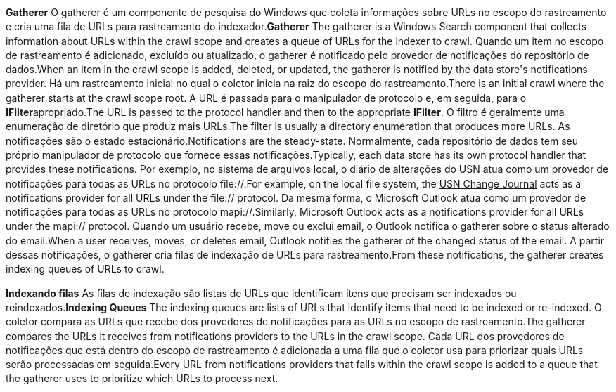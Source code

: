 <span data-ttu-id="769c6-142">**Gatherer**  O gatherer é um componente de pesquisa do Windows que coleta informações sobre URLs no escopo do rastreamento e cria uma fila de URLs para rastreamento do indexador.</span><span class="sxs-lookup"><span data-stu-id="769c6-142">**Gatherer**  The gatherer is a Windows Search component that collects information about URLs within the crawl scope and creates a queue of URLs for the indexer to crawl.</span></span> <span data-ttu-id="769c6-143">Quando um item no escopo de rastreamento é adicionado, excluído ou atualizado, o gatherer é notificado pelo provedor de notificações do repositório de dados.</span><span class="sxs-lookup"><span data-stu-id="769c6-143">When an item in the crawl scope is added, deleted, or updated, the gatherer is notified by the data store's notifications provider.</span></span> <span data-ttu-id="769c6-144">Há um rastreamento inicial no qual o coletor inicia na raiz do escopo do rastreamento.</span><span class="sxs-lookup"><span data-stu-id="769c6-144">There is an initial crawl where the gatherer starts at the crawl scope root.</span></span> <span data-ttu-id="769c6-145">A URL é passada para o manipulador de protocolo e, em seguida, para o [**IFilter**](/windows/win32/api/filter/nn-filter-ifilter)apropriado.</span><span class="sxs-lookup"><span data-stu-id="769c6-145">The URL is passed to the protocol handler and then to the appropriate [**IFilter**](/windows/win32/api/filter/nn-filter-ifilter).</span></span> <span data-ttu-id="769c6-146">O filtro é geralmente uma enumeração de diretório que produz mais URLs.</span><span class="sxs-lookup"><span data-stu-id="769c6-146">The filter is usually a directory enumeration that produces more URLs.</span></span> <span data-ttu-id="769c6-147">As notificações são o estado estacionário.</span><span class="sxs-lookup"><span data-stu-id="769c6-147">Notifications are the steady-state.</span></span> <span data-ttu-id="769c6-148">Normalmente, cada repositório de dados tem seu próprio manipulador de protocolo que fornece essas notificações.</span><span class="sxs-lookup"><span data-stu-id="769c6-148">Typically, each data store has its own protocol handler that provides these notifications.</span></span> <span data-ttu-id="769c6-149">Por exemplo, no sistema de arquivos local, o [diário de alterações do USN](/windows/desktop/FileIO/change-journals) atua como um provedor de notificações para todas as URLs no protocolo file://.</span><span class="sxs-lookup"><span data-stu-id="769c6-149">For example, on the local file system, the [USN Change Journal](/windows/desktop/FileIO/change-journals) acts as a notifications provider for all URLs under the file:// protocol.</span></span> <span data-ttu-id="769c6-150">Da mesma forma, o Microsoft Outlook atua como um provedor de notificações para todas as URLs no protocolo mapi://.</span><span class="sxs-lookup"><span data-stu-id="769c6-150">Similarly, Microsoft Outlook acts as a notifications provider for all URLs under the mapi:// protocol.</span></span> <span data-ttu-id="769c6-151">Quando um usuário recebe, move ou exclui email, o Outlook notifica o gatherer sobre o status alterado do email.</span><span class="sxs-lookup"><span data-stu-id="769c6-151">When a user receives, moves, or deletes email, Outlook notifies the gatherer of the changed status of the email.</span></span> <span data-ttu-id="769c6-152">A partir dessas notificações, o gatherer cria filas de indexação de URLs para rastreamento.</span><span class="sxs-lookup"><span data-stu-id="769c6-152">From these notifications, the gatherer creates indexing queues of URLs to crawl.</span></span>

<span data-ttu-id="769c6-153">**Indexando filas**  As filas de indexação são listas de URLs que identificam itens que precisam ser indexados ou reindexados.</span><span class="sxs-lookup"><span data-stu-id="769c6-153">**Indexing Queues**  The indexing queues are lists of URLs that identify items that need to be indexed or re-indexed.</span></span> <span data-ttu-id="769c6-154">O coletor compara as URLs que recebe dos provedores de notificações para as URLs no escopo de rastreamento.</span><span class="sxs-lookup"><span data-stu-id="769c6-154">The gatherer compares the URLs it receives from notifications providers to the URLs in the crawl scope.</span></span> <span data-ttu-id="769c6-155">Cada URL dos provedores de notificações que está dentro do escopo de rastreamento é adicionada a uma fila que o coletor usa para priorizar quais URLs serão processadas em seguida.</span><span class="sxs-lookup"><span data-stu-id="769c6-155">Every URL from notifications providers that falls within the crawl scope is added to a queue that the gatherer uses to prioritize which URLs to process next.</span></span>
